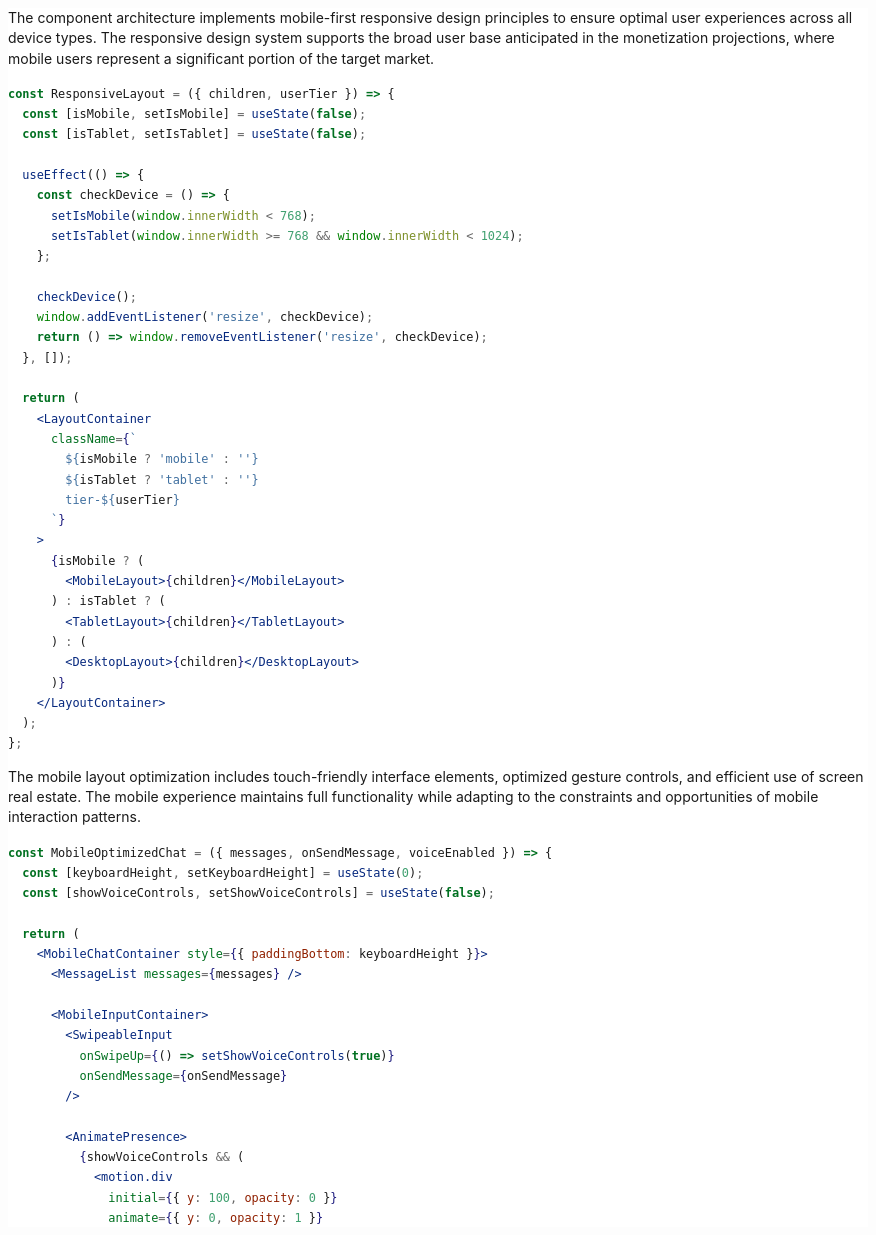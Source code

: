 The component architecture implements mobile-first responsive design principles to ensure optimal user experiences across all device types. The responsive design system supports the broad user base anticipated in the monetization projections, where mobile users represent a significant portion of the target market.

```jsx
const ResponsiveLayout = ({ children, userTier }) => {
  const [isMobile, setIsMobile] = useState(false);
  const [isTablet, setIsTablet] = useState(false);

  useEffect(() => {
    const checkDevice = () => {
      setIsMobile(window.innerWidth < 768);
      setIsTablet(window.innerWidth >= 768 && window.innerWidth < 1024);
    };

    checkDevice();
    window.addEventListener('resize', checkDevice);
    return () => window.removeEventListener('resize', checkDevice);
  }, []);

  return (
    <LayoutContainer
      className={`
        ${isMobile ? 'mobile' : ''}
        ${isTablet ? 'tablet' : ''}
        tier-${userTier}
      `}
    >
      {isMobile ? (
        <MobileLayout>{children}</MobileLayout>
      ) : isTablet ? (
        <TabletLayout>{children}</TabletLayout>
      ) : (
        <DesktopLayout>{children}</DesktopLayout>
      )}
    </LayoutContainer>
  );
};
```

The mobile layout optimization includes touch-friendly interface elements, optimized gesture controls, and efficient use of screen real estate. The mobile experience maintains full functionality while adapting to the constraints and opportunities of mobile interaction patterns.

```jsx
const MobileOptimizedChat = ({ messages, onSendMessage, voiceEnabled }) => {
  const [keyboardHeight, setKeyboardHeight] = useState(0);
  const [showVoiceControls, setShowVoiceControls] = useState(false);

  return (
    <MobileChatContainer style={{ paddingBottom: keyboardHeight }}>
      <MessageList messages={messages} />
      
      <MobileInputContainer>
        <SwipeableInput
          onSwipeUp={() => setShowVoiceControls(true)}
          onSendMessage={onSendMessage}
        />
        
        <AnimatePresence>
          {showVoiceControls && (
            <motion.div
              initial={{ y: 100, opacity: 0 }}
              animate={{ y: 0, opacity: 1 }}
```
